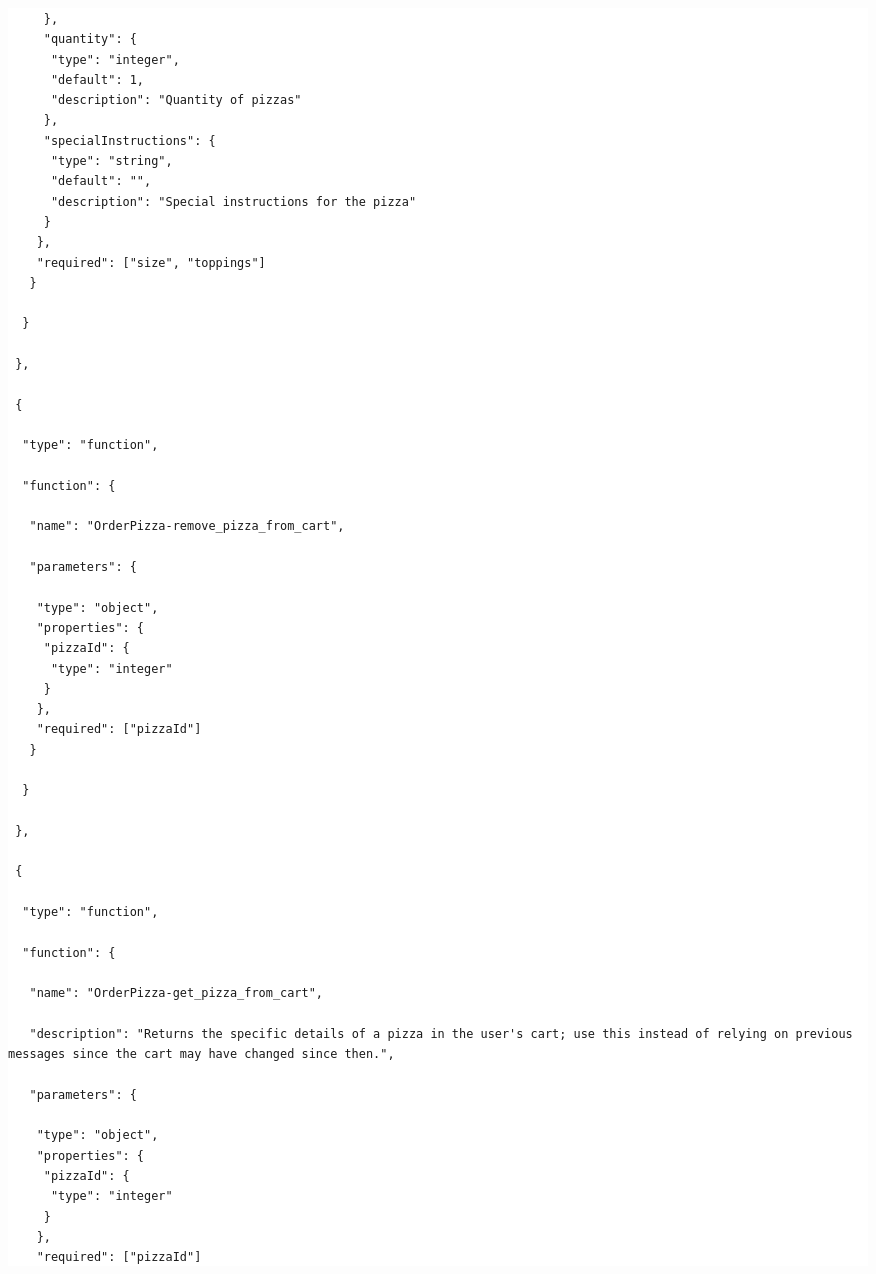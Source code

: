 ```
     },
     "quantity": {
      "type": "integer",
      "default": 1,
      "description": "Quantity of pizzas"
     },
     "specialInstructions": {
      "type": "string",
      "default": "",
      "description": "Special instructions for the pizza"
     }
    },
    "required": ["size", "toppings"]
   }

  }

 },

 {

  "type": "function",

  "function": {

   "name": "OrderPizza-remove_pizza_from_cart",

   "parameters": {

    "type": "object",
    "properties": {
     "pizzaId": {
      "type": "integer"
     }
    },
    "required": ["pizzaId"]
   }

  }

 },

 {

  "type": "function",

  "function": {

   "name": "OrderPizza-get_pizza_from_cart",

   "description": "Returns the specific details of a pizza in the user's cart; use this instead of relying on previous
messages since the cart may have changed since then.",

   "parameters": {

    "type": "object",
    "properties": {
     "pizzaId": {
      "type": "integer"
     }
    },
    "required": ["pizzaId"]
```